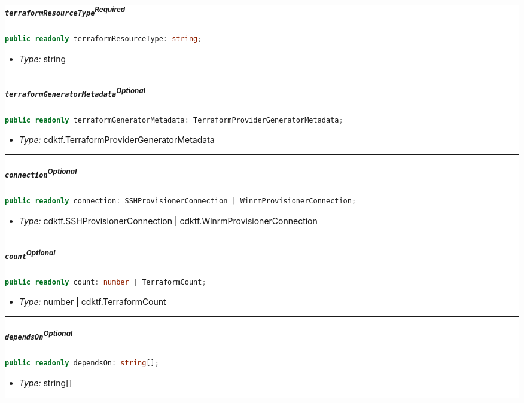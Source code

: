 ##### `terraformResourceType`<sup>Required</sup> <a name="terraformResourceType" id="@cdktf/provider-kubernetes.secretV1.SecretV1.property.terraformResourceType"></a>

```typescript
public readonly terraformResourceType: string;
```

- *Type:* string

---

##### `terraformGeneratorMetadata`<sup>Optional</sup> <a name="terraformGeneratorMetadata" id="@cdktf/provider-kubernetes.secretV1.SecretV1.property.terraformGeneratorMetadata"></a>

```typescript
public readonly terraformGeneratorMetadata: TerraformProviderGeneratorMetadata;
```

- *Type:* cdktf.TerraformProviderGeneratorMetadata

---

##### `connection`<sup>Optional</sup> <a name="connection" id="@cdktf/provider-kubernetes.secretV1.SecretV1.property.connection"></a>

```typescript
public readonly connection: SSHProvisionerConnection | WinrmProvisionerConnection;
```

- *Type:* cdktf.SSHProvisionerConnection | cdktf.WinrmProvisionerConnection

---

##### `count`<sup>Optional</sup> <a name="count" id="@cdktf/provider-kubernetes.secretV1.SecretV1.property.count"></a>

```typescript
public readonly count: number | TerraformCount;
```

- *Type:* number | cdktf.TerraformCount

---

##### `dependsOn`<sup>Optional</sup> <a name="dependsOn" id="@cdktf/provider-kubernetes.secretV1.SecretV1.property.dependsOn"></a>

```typescript
public readonly dependsOn: string[];
```

- *Type:* string[]

---
